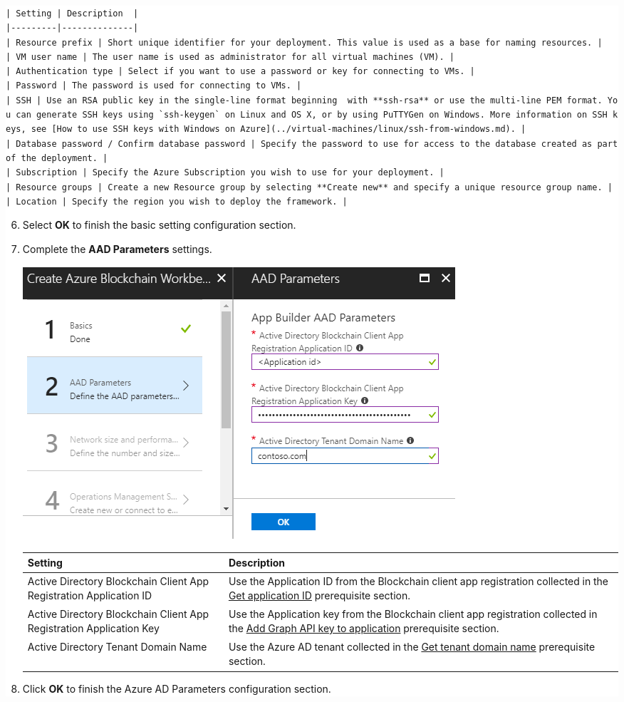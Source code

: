     | Setting | Description  |
    |---------|--------------|
    | Resource prefix | Short unique identifier for your deployment. This value is used as a base for naming resources. |
    | VM user name | The user name is used as administrator for all virtual machines (VM). |
    | Authentication type | Select if you want to use a password or key for connecting to VMs. |
    | Password | The password is used for connecting to VMs. |
    | SSH | Use an RSA public key in the single-line format beginning  with **ssh-rsa** or use the multi-line PEM format. You can generate SSH keys using `ssh-keygen` on Linux and OS X, or by using PuTTYGen on Windows. More information on SSH keys, see [How to use SSH keys with Windows on Azure](../virtual-machines/linux/ssh-from-windows.md). |
    | Database password / Confirm database password | Specify the password to use for access to the database created as part of the deployment. |
    | Subscription | Specify the Azure Subscription you wish to use for your deployment. |
    | Resource groups | Create a new Resource group by selecting **Create new** and specify a unique resource group name. |
    | Location | Specify the region you wish to deploy the framework. |

6.  Select **OK** to finish the basic setting configuration section.

7.  Complete the **AAD Parameters** settings.

    ![AAD Parameters](media/blockchain-workbench-deploy/blockchain-workbench-settings-aad.png)

    | Setting | Description  |
    |---------|--------------|
    | Active Directory Blockchain Client App Registration Application ID | Use the Application ID from the Blockchain client app registration collected in the [Get application ID](#get-application-id) prerequisite section. |
    | Active Directory Blockchain Client App Registration Application Key | Use the Application key from the Blockchain client app registration collected in the [Add Graph API key to application](#add-graph-api-key-to-application) prerequisite section. |
    | Active Directory Tenant Domain Name | Use the Azure AD tenant collected in the [Get tenant domain name](#get-tenant-domain-name) prerequisite section. |

8.  Click **OK** to finish the Azure AD Parameters configuration section.
